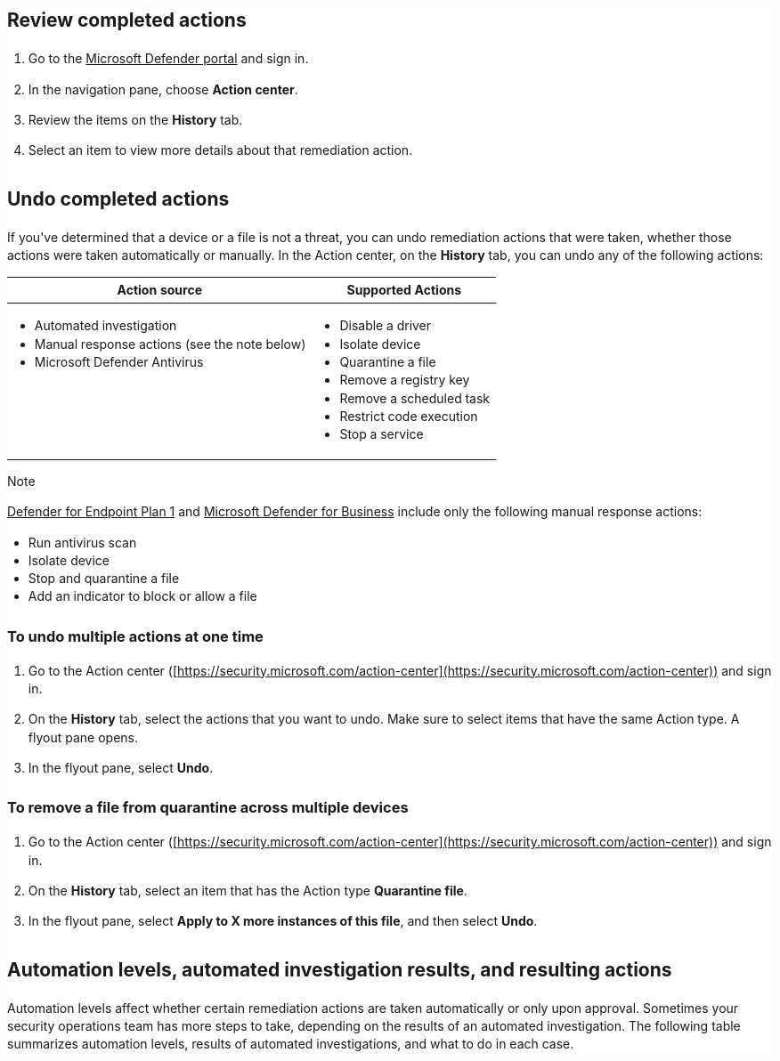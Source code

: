 ## Review completed actions

1. Go to the <a href="https://go.microsoft.com/fwlink/p/?linkid=2077139" target="_blank">Microsoft Defender portal</a> and sign in.

2. In the navigation pane, choose **Action center**.

3. Review the items on the **History** tab.

4. Select an item to view more details about that remediation action.

## Undo completed actions

If you've determined that a device or a file is not a threat, you can undo remediation actions that were taken, whether those actions were taken automatically or manually. In the Action center, on the **History** tab, you can undo any of the following actions:

|Action source|Supported Actions|
|---|---|
|<ul><li>Automated investigation</li><li>Manual response actions (see the note below)</li><li>Microsoft Defender Antivirus</li></ul>|<ul><li>Disable a driver</li><li>Isolate device</li><li>Quarantine a file</li><li>Remove a registry key</li><li>Remove a scheduled task</li><li>Restrict code execution</li><li>Stop a service</li></ul>|

> [!NOTE]
> [Defender for Endpoint Plan 1](defender-endpoint-plan-1.md) and [Microsoft Defender for Business](/defender-business/mdb-overview) include only the following manual response actions:
>
> - Run antivirus scan
> - Isolate device
> - Stop and quarantine a file
> - Add an indicator to block or allow a file

### To undo multiple actions at one time

1. Go to the Action center ([https://security.microsoft.com/action-center](https://security.microsoft.com/action-center)) and sign in.

2. On the **History** tab, select the actions that you want to undo. Make sure to select items that have the same Action type. A flyout pane opens.

3. In the flyout pane, select **Undo**.

### To remove a file from quarantine across multiple devices

1. Go to the Action center ([https://security.microsoft.com/action-center](https://security.microsoft.com/action-center)) and sign in.

2. On the **History** tab, select an item that has the Action type **Quarantine file**.

3. In the flyout pane, select **Apply to X more instances of this file**, and then select **Undo**.

## Automation levels, automated investigation results, and resulting actions

Automation levels affect whether certain remediation actions are taken automatically or only upon approval. Sometimes your security operations team has more steps to take, depending on the results of an automated investigation. The following table summarizes automation levels, results of automated investigations, and what to do in each case.
